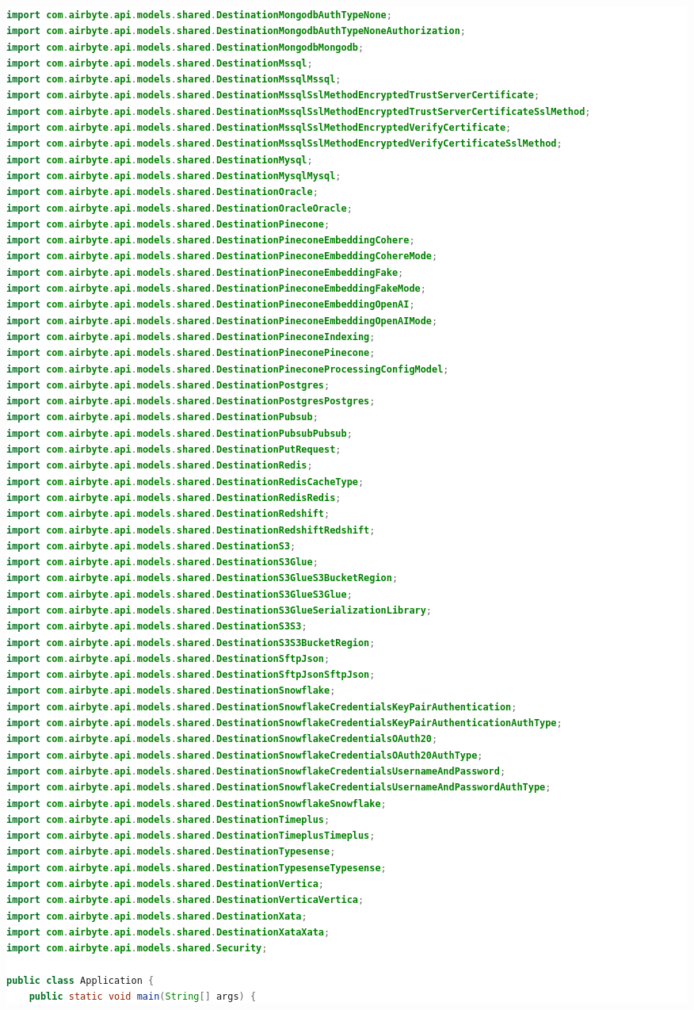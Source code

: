 ```java
import com.airbyte.api.models.shared.DestinationMongodbAuthTypeNone;
import com.airbyte.api.models.shared.DestinationMongodbAuthTypeNoneAuthorization;
import com.airbyte.api.models.shared.DestinationMongodbMongodb;
import com.airbyte.api.models.shared.DestinationMssql;
import com.airbyte.api.models.shared.DestinationMssqlMssql;
import com.airbyte.api.models.shared.DestinationMssqlSslMethodEncryptedTrustServerCertificate;
import com.airbyte.api.models.shared.DestinationMssqlSslMethodEncryptedTrustServerCertificateSslMethod;
import com.airbyte.api.models.shared.DestinationMssqlSslMethodEncryptedVerifyCertificate;
import com.airbyte.api.models.shared.DestinationMssqlSslMethodEncryptedVerifyCertificateSslMethod;
import com.airbyte.api.models.shared.DestinationMysql;
import com.airbyte.api.models.shared.DestinationMysqlMysql;
import com.airbyte.api.models.shared.DestinationOracle;
import com.airbyte.api.models.shared.DestinationOracleOracle;
import com.airbyte.api.models.shared.DestinationPinecone;
import com.airbyte.api.models.shared.DestinationPineconeEmbeddingCohere;
import com.airbyte.api.models.shared.DestinationPineconeEmbeddingCohereMode;
import com.airbyte.api.models.shared.DestinationPineconeEmbeddingFake;
import com.airbyte.api.models.shared.DestinationPineconeEmbeddingFakeMode;
import com.airbyte.api.models.shared.DestinationPineconeEmbeddingOpenAI;
import com.airbyte.api.models.shared.DestinationPineconeEmbeddingOpenAIMode;
import com.airbyte.api.models.shared.DestinationPineconeIndexing;
import com.airbyte.api.models.shared.DestinationPineconePinecone;
import com.airbyte.api.models.shared.DestinationPineconeProcessingConfigModel;
import com.airbyte.api.models.shared.DestinationPostgres;
import com.airbyte.api.models.shared.DestinationPostgresPostgres;
import com.airbyte.api.models.shared.DestinationPubsub;
import com.airbyte.api.models.shared.DestinationPubsubPubsub;
import com.airbyte.api.models.shared.DestinationPutRequest;
import com.airbyte.api.models.shared.DestinationRedis;
import com.airbyte.api.models.shared.DestinationRedisCacheType;
import com.airbyte.api.models.shared.DestinationRedisRedis;
import com.airbyte.api.models.shared.DestinationRedshift;
import com.airbyte.api.models.shared.DestinationRedshiftRedshift;
import com.airbyte.api.models.shared.DestinationS3;
import com.airbyte.api.models.shared.DestinationS3Glue;
import com.airbyte.api.models.shared.DestinationS3GlueS3BucketRegion;
import com.airbyte.api.models.shared.DestinationS3GlueS3Glue;
import com.airbyte.api.models.shared.DestinationS3GlueSerializationLibrary;
import com.airbyte.api.models.shared.DestinationS3S3;
import com.airbyte.api.models.shared.DestinationS3S3BucketRegion;
import com.airbyte.api.models.shared.DestinationSftpJson;
import com.airbyte.api.models.shared.DestinationSftpJsonSftpJson;
import com.airbyte.api.models.shared.DestinationSnowflake;
import com.airbyte.api.models.shared.DestinationSnowflakeCredentialsKeyPairAuthentication;
import com.airbyte.api.models.shared.DestinationSnowflakeCredentialsKeyPairAuthenticationAuthType;
import com.airbyte.api.models.shared.DestinationSnowflakeCredentialsOAuth20;
import com.airbyte.api.models.shared.DestinationSnowflakeCredentialsOAuth20AuthType;
import com.airbyte.api.models.shared.DestinationSnowflakeCredentialsUsernameAndPassword;
import com.airbyte.api.models.shared.DestinationSnowflakeCredentialsUsernameAndPasswordAuthType;
import com.airbyte.api.models.shared.DestinationSnowflakeSnowflake;
import com.airbyte.api.models.shared.DestinationTimeplus;
import com.airbyte.api.models.shared.DestinationTimeplusTimeplus;
import com.airbyte.api.models.shared.DestinationTypesense;
import com.airbyte.api.models.shared.DestinationTypesenseTypesense;
import com.airbyte.api.models.shared.DestinationVertica;
import com.airbyte.api.models.shared.DestinationVerticaVertica;
import com.airbyte.api.models.shared.DestinationXata;
import com.airbyte.api.models.shared.DestinationXataXata;
import com.airbyte.api.models.shared.Security;

public class Application {
    public static void main(String[] args) {
```